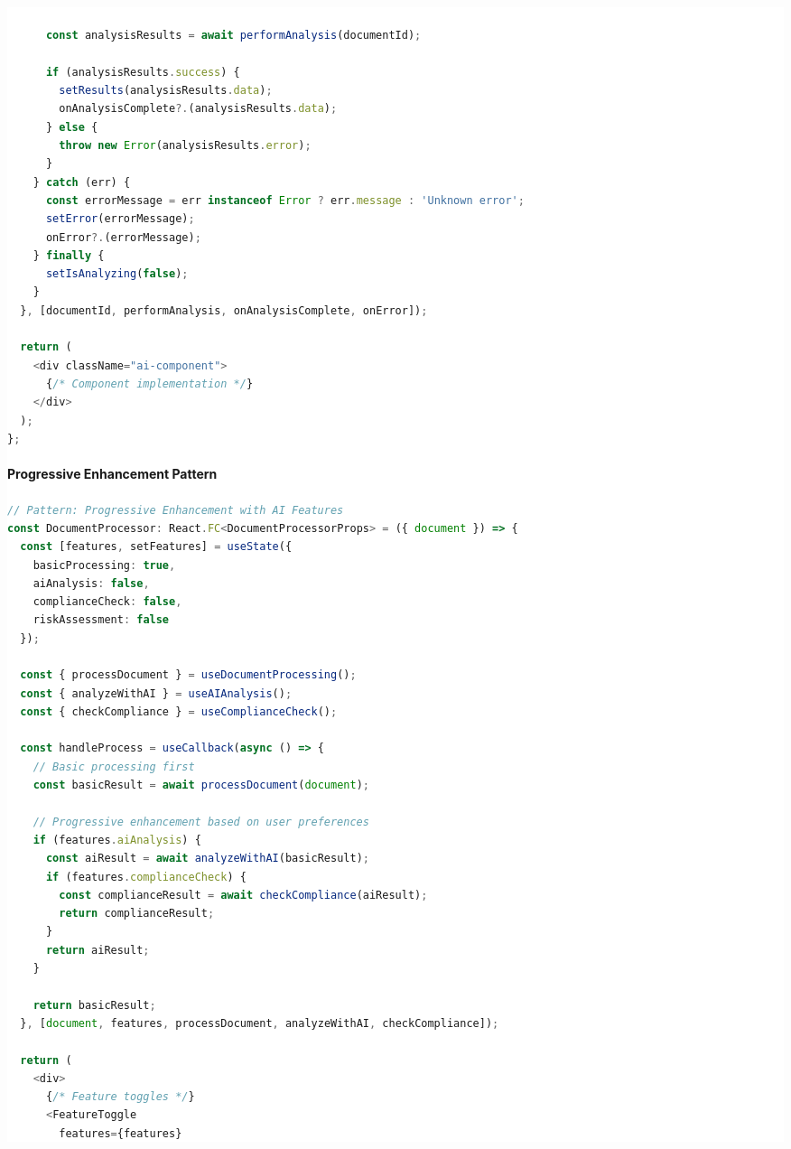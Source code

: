 ```typescript
      
      const analysisResults = await performAnalysis(documentId);
      
      if (analysisResults.success) {
        setResults(analysisResults.data);
        onAnalysisComplete?.(analysisResults.data);
      } else {
        throw new Error(analysisResults.error);
      }
    } catch (err) {
      const errorMessage = err instanceof Error ? err.message : 'Unknown error';
      setError(errorMessage);
      onError?.(errorMessage);
    } finally {
      setIsAnalyzing(false);
    }
  }, [documentId, performAnalysis, onAnalysisComplete, onError]);
  
  return (
    <div className="ai-component">
      {/* Component implementation */}
    </div>
  );
};
```

#### **Progressive Enhancement Pattern**
```typescript
// Pattern: Progressive Enhancement with AI Features
const DocumentProcessor: React.FC<DocumentProcessorProps> = ({ document }) => {
  const [features, setFeatures] = useState({
    basicProcessing: true,
    aiAnalysis: false,
    complianceCheck: false,
    riskAssessment: false
  });
  
  const { processDocument } = useDocumentProcessing();
  const { analyzeWithAI } = useAIAnalysis();
  const { checkCompliance } = useComplianceCheck();
  
  const handleProcess = useCallback(async () => {
    // Basic processing first
    const basicResult = await processDocument(document);
    
    // Progressive enhancement based on user preferences
    if (features.aiAnalysis) {
      const aiResult = await analyzeWithAI(basicResult);
      if (features.complianceCheck) {
        const complianceResult = await checkCompliance(aiResult);
        return complianceResult;
      }
      return aiResult;
    }
    
    return basicResult;
  }, [document, features, processDocument, analyzeWithAI, checkCompliance]);
  
  return (
    <div>
      {/* Feature toggles */}
      <FeatureToggle 
        features={features} 
```